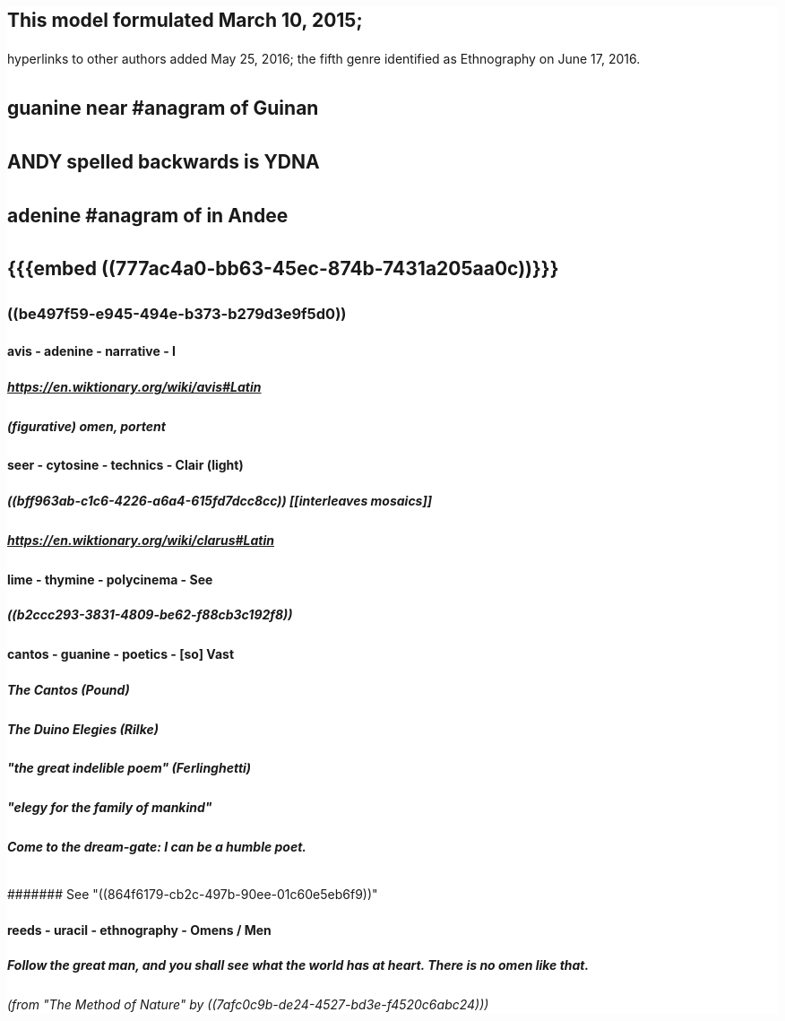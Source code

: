 ## This model formulated March 10, 2015;
hyperlinks to other authors added May 25, 2016;
the fifth genre identified as Ethnography on June 17, 2016.

## 

## guanine near #anagram of __Guinan__

## ANDY spelled backwards is YDNA

## adenine #anagram of __in Andee__

## 

## {{{embed ((777ac4a0-bb63-45ec-874b-7431a205aa0c))}}}
### 

### ((be497f59-e945-494e-b373-b279d3e9f5d0))
#### avis - **adenine** - narrative - __I__
##### https://en.wiktionary.org/wiki/avis#Latin

##### (figurative) omen, portent

#### seer - **cytosine** - technics - __Clair__ (light)
##### ((bff963ab-c1c6-4226-a6a4-615fd7dcc8cc)) [[interleaves mosaics]]

##### https://en.wiktionary.org/wiki/clarus#Latin

#### lime - **thymine** - polycinema - __See__
##### ((b2ccc293-3831-4809-be62-f88cb3c192f8))

#### cantos - **guanine** - poetics - __[so] Vast__
##### __The Cantos__ (Pound)

##### __The Duino Elegies__ (Rilke)

##### "the great indelible poem" (Ferlinghetti)

##### "elegy for the family of mankind"
###### __Come to the dream-gate: I can be a humble poet.__
####### See "((864f6179-cb2c-497b-90ee-01c60e5eb6f9))"

#### reeds - **uracil** - ethnography - __Omens / Men__
##### Follow the great man, and you shall see what the world has at heart. There is no omen like that.
###### (from "The Method of Nature" by ((7afc0c9b-de24-4527-bd3e-f4520c6abc24)))
